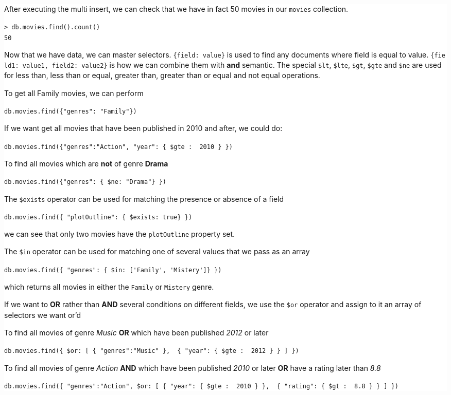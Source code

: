 After executing the multi insert, we can check that we have in fact 50 movies in our `movies` collection. 

```
> db.movies.find().count()
50 
```
 
Now that we have data, we can master selectors. `{field: value}` is used to find any documents where field is equal to value. `{field1: value1, field2: value2}` is how we can combine them with **and** semantic. 
The special `$lt`, `$lte`, `$gt`, `$gte` and `$ne` are used for less than, less than or equal, greater than, greater than or equal and not equal operations. 

To get all Family movies, we can perform 

```
db.movies.find({"genres": "Family"})
```

If we want get all movies that have been published in 2010 and after, we could do:

```
db.movies.find({"genres":"Action", "year": { $gte :  2010 } })
```

To find all movies which are **not** of genre **Drama**

```
db.movies.find({"genres": { $ne: "Drama"} })
```

The `$exists` operator can be used for matching the presence or absence of a field

```
db.movies.find({ "plotOutline": { $exists: true} })
```

we can see that only two movies have the `plotOutline` property set. 

The `$in` operator can be used for matching one of several values that we pass as an array

```
db.movies.find({ "genres": { $in: ['Family', 'Mistery']} })
```

which returns all movies in either the `Family` or `Mistery` genre.

If we want to **OR** rather than **AND** several conditions on different fields, we use the `$or` operator and assign to it an array of selectors we want or’d

To find all movies of genre *Music* **OR** which have been published *2012* or later

```
db.movies.find({ $or: [ { "genres":"Music" },  { "year": { $gte :  2012 } } ] })
```

To find all movies of genre *Action* **AND** which have been published *2010* or later **OR** have a rating later than *8.8*

```
db.movies.find({ "genres":"Action", $or: [ { "year": { $gte :  2010 } },  { "rating": { $gt :  8.8 } } ] })
```
